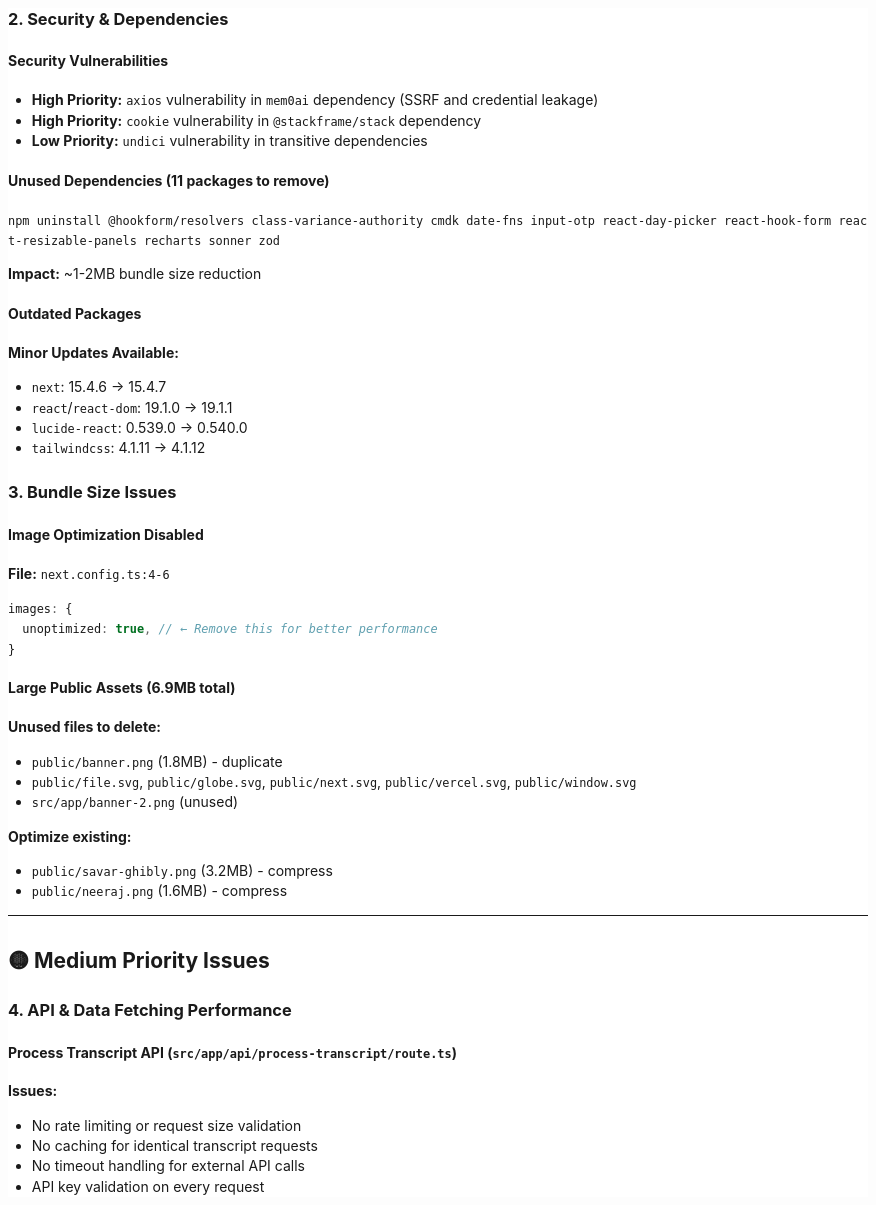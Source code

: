 ### 2. Security & Dependencies

#### Security Vulnerabilities
- **High Priority:** `axios` vulnerability in `mem0ai` dependency (SSRF and credential leakage)
- **High Priority:** `cookie` vulnerability in `@stackframe/stack` dependency
- **Low Priority:** `undici` vulnerability in transitive dependencies

#### Unused Dependencies (11 packages to remove)
```bash
npm uninstall @hookform/resolvers class-variance-authority cmdk date-fns input-otp react-day-picker react-hook-form react-resizable-panels recharts sonner zod
```
**Impact:** ~1-2MB bundle size reduction

#### Outdated Packages
**Minor Updates Available:**
- `next`: 15.4.6 → 15.4.7
- `react`/`react-dom`: 19.1.0 → 19.1.1
- `lucide-react`: 0.539.0 → 0.540.0
- `tailwindcss`: 4.1.11 → 4.1.12

### 3. Bundle Size Issues

#### Image Optimization Disabled
**File:** `next.config.ts:4-6`
```typescript
images: {
  unoptimized: true, // ← Remove this for better performance
}
```

#### Large Public Assets (6.9MB total)
**Unused files to delete:**
- `public/banner.png` (1.8MB) - duplicate
- `public/file.svg`, `public/globe.svg`, `public/next.svg`, `public/vercel.svg`, `public/window.svg`
- `src/app/banner-2.png` (unused)

**Optimize existing:**
- `public/savar-ghibly.png` (3.2MB) - compress
- `public/neeraj.png` (1.6MB) - compress

---

## 🟡 Medium Priority Issues

### 4. API & Data Fetching Performance

#### Process Transcript API (`src/app/api/process-transcript/route.ts`)
**Issues:**
- No rate limiting or request size validation
- No caching for identical transcript requests
- No timeout handling for external API calls
- API key validation on every request

